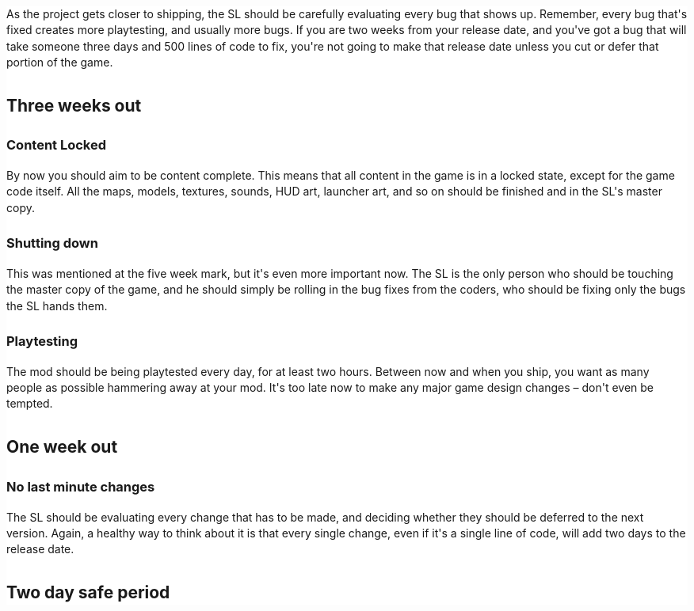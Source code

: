 As the project gets closer to shipping, the SL should be  carefully evaluating every bug that shows up. Remember, every bug that's  fixed creates more playtesting, and usually more bugs. If you are two  weeks from your release date, and you've got a bug that will take  someone three days and 500 lines of code to fix, you're not going to  make that release date unless you cut or defer that portion of the game.




## Three weeks out





### Content Locked


By now you should aim to be content complete. This means that all  content in the game is in a locked state, except for the game code  itself. All the maps, models, textures, sounds, HUD art, launcher art,  and so on should be finished and in the SL's master copy.




### Shutting down


This was mentioned at the five week mark, but it's even more  important now. The SL is the only person who should be touching the  master copy of the game, and he should simply be rolling in the bug  fixes from the coders, who should be fixing only the bugs the SL hands  them.




### Playtesting


The mod should be being playtested every day, for at least two hours.  Between now and when you ship, you want as many people as possible  hammering away at your mod. It's too late now to make any major game  design changes – don't even be tempted.




## One week out





### No last minute changes


The SL should be evaluating every change that has to be made, and  deciding whether they should be deferred to the next version. Again, a  healthy way to think about it is that every single change, even if it's a  single line of code, will add two days to the release date.




## Two day safe period
